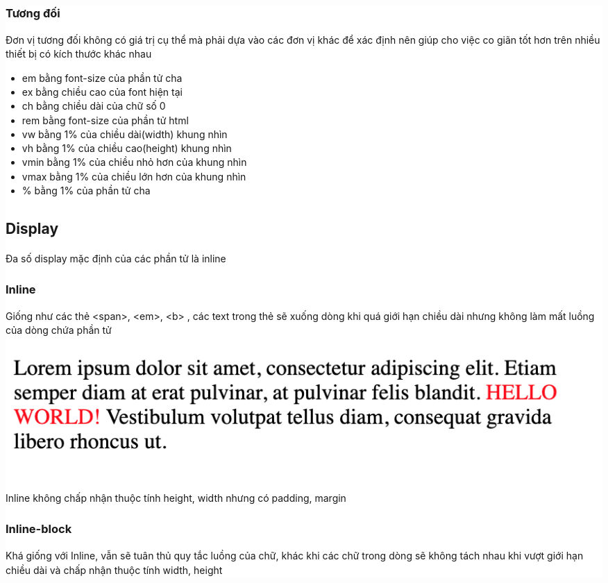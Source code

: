 ### Tương đối

Đơn vị tương đối không có giá trị cụ thể mà phải dựa vào các đơn vị khác để xác định nên giúp cho việc co giãn tốt hơn trên nhiều thiết bị có kích thước khác nhau

* em bằng font-size của phần tử cha
* ex bằng chiều cao của font hiện tại
* ch bằng chiều dài của chữ số 0
* rem bằng font-size của phần tử html
* vw bằng 1% của chiều dài\(width\) khung nhìn
* vh bằng 1% của chiều cao\(height\) khung nhìn
* vmin bằng 1% của chiều nhỏ hơn của khung nhìn
* vmax bằng 1% của chiều lớn hơn của khung nhìn
* % bằng 1% của phần tử cha

## Display

Đa số display mặc định của các phần tử là inline

### Inline

Giống như các thẻ &lt;span&gt;, &lt;em&gt;, &lt;b&gt; , các text trong thẻ sẽ xuống dòng khi quá giới hạn chiều dài nhưng không làm mất luồng của dòng chứa phần tử

![](../.gitbook/assets/13.png)

Inline không chấp nhận thuộc tính height, width nhưng có padding, margin

### Inline-block

Khá giống với Inline, vẫn sẽ tuân thủ quy tắc luồng của chữ, khác khi các chữ trong dòng sẽ không tách nhau khi vượt giới hạn chiều dài và chấp nhận thuộc tính width, height
